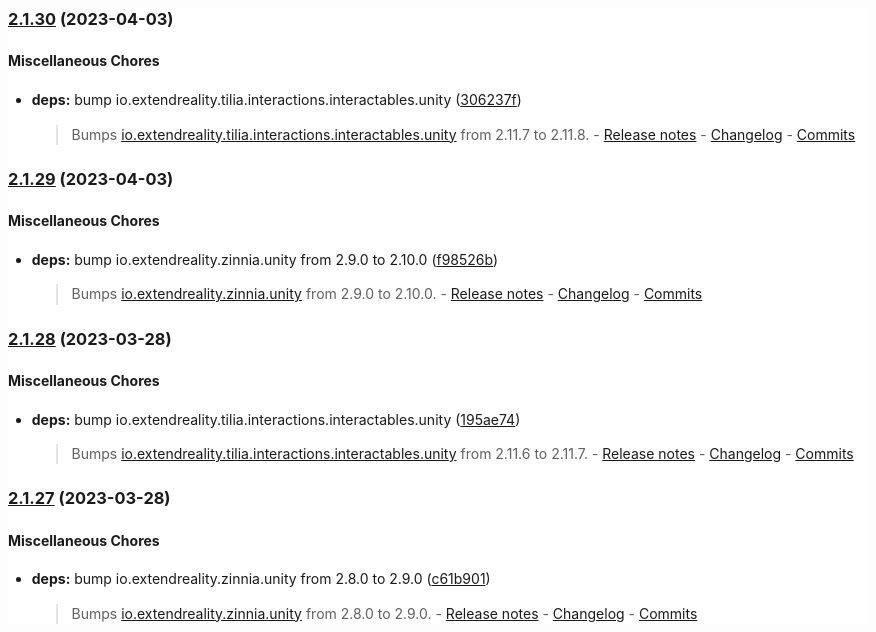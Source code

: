### [2.1.30](https://github.com/ExtendRealityLtd/Tilia.Visuals.InteractableHighlighter.Unity/compare/v2.1.29...v2.1.30) (2023-04-03)

#### Miscellaneous Chores

* **deps:** bump io.extendreality.tilia.interactions.interactables.unity ([306237f](https://github.com/ExtendRealityLtd/Tilia.Visuals.InteractableHighlighter.Unity/commit/306237fa4311509f38816679ea3d4a7ff3b40227))
  > Bumps [io.extendreality.tilia.interactions.interactables.unity](https://github.com/ExtendRealityLtd/Tilia.Interactions.Interactables.Unity) from 2.11.7 to 2.11.8. - [Release notes](https://github.com/ExtendRealityLtd/Tilia.Interactions.Interactables.Unity/releases) - [Changelog](https://github.com/ExtendRealityLtd/Tilia.Interactions.Interactables.Unity/blob/master/CHANGELOG.md) - [Commits](https://github.com/ExtendRealityLtd/Tilia.Interactions.Interactables.Unity/compare/v2.11.7...v2.11.8)

### [2.1.29](https://github.com/ExtendRealityLtd/Tilia.Visuals.InteractableHighlighter.Unity/compare/v2.1.28...v2.1.29) (2023-04-03)

#### Miscellaneous Chores

* **deps:** bump io.extendreality.zinnia.unity from 2.9.0 to 2.10.0 ([f98526b](https://github.com/ExtendRealityLtd/Tilia.Visuals.InteractableHighlighter.Unity/commit/f98526b107418cc91c86c068a3d7f8efa5b96431))
  > Bumps [io.extendreality.zinnia.unity](https://github.com/ExtendRealityLtd/Zinnia.Unity) from 2.9.0 to 2.10.0. - [Release notes](https://github.com/ExtendRealityLtd/Zinnia.Unity/releases) - [Changelog](https://github.com/ExtendRealityLtd/Zinnia.Unity/blob/master/CHANGELOG.md) - [Commits](https://github.com/ExtendRealityLtd/Zinnia.Unity/compare/v2.9.0...v2.10.0)

### [2.1.28](https://github.com/ExtendRealityLtd/Tilia.Visuals.InteractableHighlighter.Unity/compare/v2.1.27...v2.1.28) (2023-03-28)

#### Miscellaneous Chores

* **deps:** bump io.extendreality.tilia.interactions.interactables.unity ([195ae74](https://github.com/ExtendRealityLtd/Tilia.Visuals.InteractableHighlighter.Unity/commit/195ae745ed40393bd6aa3e0fac216b19a1c47397))
  > Bumps [io.extendreality.tilia.interactions.interactables.unity](https://github.com/ExtendRealityLtd/Tilia.Interactions.Interactables.Unity) from 2.11.6 to 2.11.7. - [Release notes](https://github.com/ExtendRealityLtd/Tilia.Interactions.Interactables.Unity/releases) - [Changelog](https://github.com/ExtendRealityLtd/Tilia.Interactions.Interactables.Unity/blob/master/CHANGELOG.md) - [Commits](https://github.com/ExtendRealityLtd/Tilia.Interactions.Interactables.Unity/compare/v2.11.6...v2.11.7)

### [2.1.27](https://github.com/ExtendRealityLtd/Tilia.Visuals.InteractableHighlighter.Unity/compare/v2.1.26...v2.1.27) (2023-03-28)

#### Miscellaneous Chores

* **deps:** bump io.extendreality.zinnia.unity from 2.8.0 to 2.9.0 ([c61b901](https://github.com/ExtendRealityLtd/Tilia.Visuals.InteractableHighlighter.Unity/commit/c61b9015f28edb7253377a91de61fa16e072666a))
  > Bumps [io.extendreality.zinnia.unity](https://github.com/ExtendRealityLtd/Zinnia.Unity) from 2.8.0 to 2.9.0. - [Release notes](https://github.com/ExtendRealityLtd/Zinnia.Unity/releases) - [Changelog](https://github.com/ExtendRealityLtd/Zinnia.Unity/blob/master/CHANGELOG.md) - [Commits](https://github.com/ExtendRealityLtd/Zinnia.Unity/compare/v2.8.0...v2.9.0)
